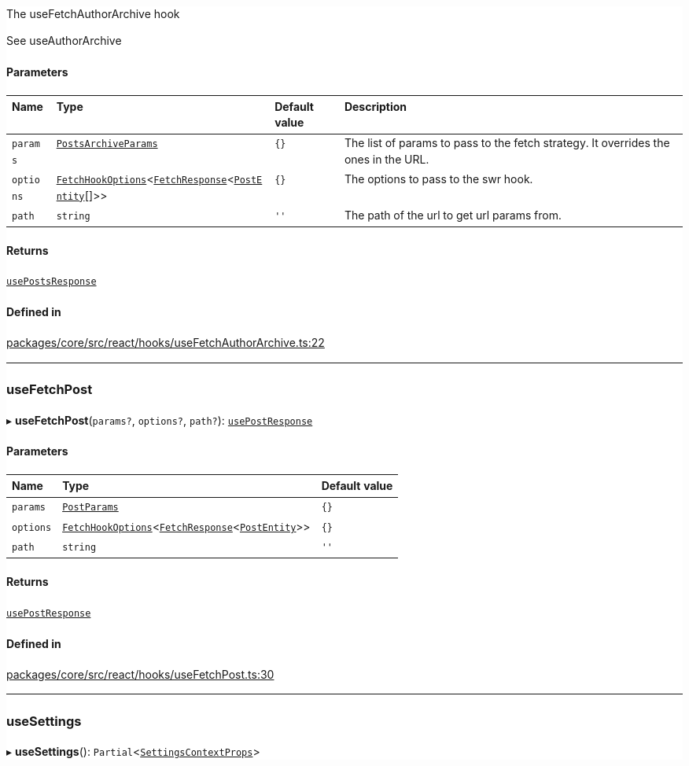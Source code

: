 The useFetchAuthorArchive hook

See useAuthorArchive

#### Parameters

| Name | Type | Default value | Description |
| :------ | :------ | :------ | :------ |
| `params` | [`PostsArchiveParams`](../interfaces/10up_headless_core.PostsArchiveParams.md) | `{}` | The list of params to pass to the fetch strategy. It overrides the ones in the URL. |
| `options` | [`FetchHookOptions`](../interfaces/10up_headless_core.react.FetchHookOptions.md)<[`FetchResponse`](../interfaces/10up_headless_core.FetchResponse.md)<[`PostEntity`](../interfaces/10up_headless_core.PostEntity.md)[]\>\> | `{}` | The options to pass to the swr hook. |
| `path` | `string` | `''` | The path of the url to get url params from. |

#### Returns

[`usePostsResponse`](../interfaces/10up_headless_core.react.usePostsResponse.md)

#### Defined in

[packages/core/src/react/hooks/useFetchAuthorArchive.ts:22](https://github.com/10up/headless/blob/2a6e2a0/packages/core/src/react/hooks/useFetchAuthorArchive.ts#L22)

___

### useFetchPost

▸ **useFetchPost**(`params?`, `options?`, `path?`): [`usePostResponse`](../interfaces/10up_headless_core.react.usePostResponse.md)

#### Parameters

| Name | Type | Default value |
| :------ | :------ | :------ |
| `params` | [`PostParams`](../interfaces/10up_headless_core.PostParams.md) | `{}` |
| `options` | [`FetchHookOptions`](../interfaces/10up_headless_core.react.FetchHookOptions.md)<[`FetchResponse`](../interfaces/10up_headless_core.FetchResponse.md)<[`PostEntity`](../interfaces/10up_headless_core.PostEntity.md)\>\> | `{}` |
| `path` | `string` | `''` |

#### Returns

[`usePostResponse`](../interfaces/10up_headless_core.react.usePostResponse.md)

#### Defined in

[packages/core/src/react/hooks/useFetchPost.ts:30](https://github.com/10up/headless/blob/2a6e2a0/packages/core/src/react/hooks/useFetchPost.ts#L30)

___

### useSettings

▸ **useSettings**(): `Partial`<[`SettingsContextProps`](10up_headless_core.react.md#settingscontextprops)\>
